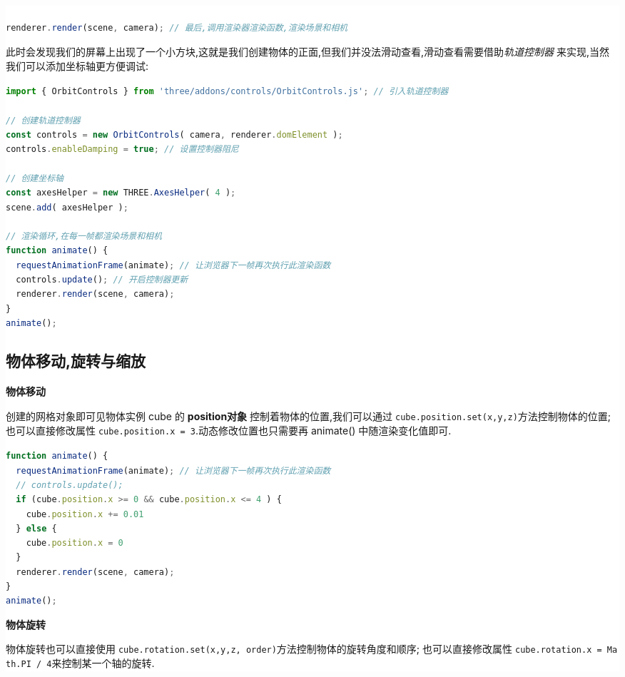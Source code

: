 ```js

renderer.render(scene, camera); // 最后,调用渲染器渲染函数,渲染场景和相机
```

此时会发现我们的屏幕上出现了一个小方块,这就是我们创建物体的正面,但我们并没法滑动查看,滑动查看需要借助*轨道控制器* 来实现,当然我们可以添加坐标轴更方便调试:

```js
import { OrbitControls } from 'three/addons/controls/OrbitControls.js'; // 引入轨道控制器

// 创建轨道控制器
const controls = new OrbitControls( camera, renderer.domElement );
controls.enableDamping = true; // 设置控制器阻尼

// 创建坐标轴
const axesHelper = new THREE.AxesHelper( 4 );
scene.add( axesHelper );

// 渲染循环,在每一帧都渲染场景和相机
function animate() {
  requestAnimationFrame(animate); // 让浏览器下一帧再次执行此渲染函数
  controls.update(); // 开启控制器更新
  renderer.render(scene, camera);
}
animate();
```



## 物体移动,旋转与缩放

**物体移动**

创建的网格对象即可见物体实例 cube 的 **position对象** 控制着物体的位置,我们可以通过 `cube.position.set(x,y,z)`方法控制物体的位置; 也可以直接修改属性 `cube.position.x = 3`.动态修改位置也只需要再 animate() 中随渲染变化值即可.

```js
function animate() {
  requestAnimationFrame(animate); // 让浏览器下一帧再次执行此渲染函数
  // controls.update();
  if (cube.position.x >= 0 && cube.position.x <= 4 ) {
    cube.position.x += 0.01
  } else {
    cube.position.x = 0
  }
  renderer.render(scene, camera);
}
animate();
```



**物体旋转**

物体旋转也可以直接使用 `cube.rotation.set(x,y,z, order)`方法控制物体的旋转角度和顺序; 也可以直接修改属性 `cube.rotation.x = Math.PI / 4`来控制某一个轴的旋转.

